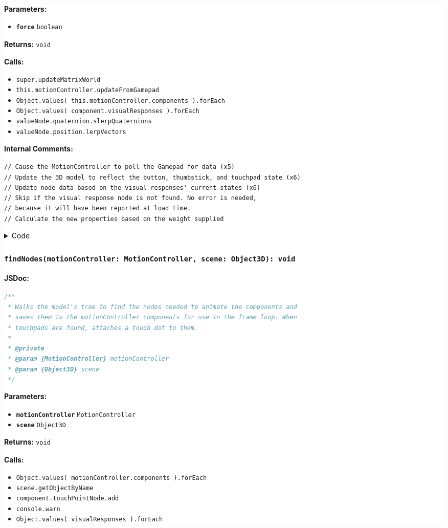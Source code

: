 **Parameters:**

- **`force`** `boolean`

**Returns:** `void`

**Calls:**

- `super.updateMatrixWorld`
- `this.motionController.updateFromGamepad`
- `Object.values( this.motionController.components ).forEach`
- `Object.values( component.visualResponses ).forEach`
- `valueNode.quaternion.slerpQuaternions`
- `valueNode.position.lerpVectors`

**Internal Comments:**
```
// Cause the MotionController to poll the Gamepad for data (x5)
// Update the 3D model to reflect the button, thumbstick, and touchpad state (x6)
// Update node data based on the visual responses' current states (x6)
// Skip if the visual response node is not found. No error is needed,
// because it will have been reported at load time.
// Calculate the new properties based on the weight supplied
```

<details><summary>Code</summary></details>

### `findNodes(motionController: MotionController, scene: Object3D): void`

**JSDoc:**
```typescript
/**
 * Walks the model's tree to find the nodes needed to animate the components and
 * saves them to the motionController components for use in the frame loop. When
 * touchpads are found, attaches a touch dot to them.
 *
 * @private
 * @param {MotionController} motionController
 * @param {Object3D} scene
 */
```

**Parameters:**

- **`motionController`** `MotionController`
- **`scene`** `Object3D`

**Returns:** `void`

**Calls:**

- `Object.values( motionController.components ).forEach`
- `scene.getObjectByName`
- `component.touchPointNode.add`
- `console.warn`
- `Object.values( visualResponses ).forEach`
